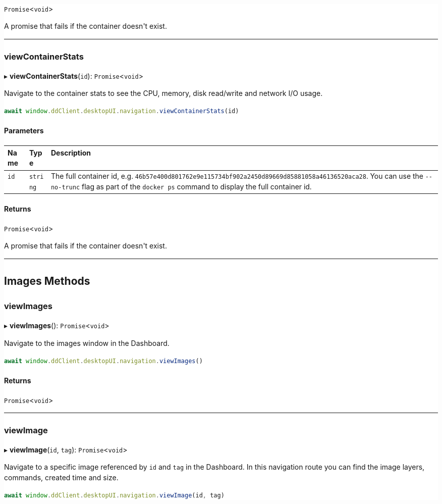`Promise`<`void`\>

A promise that fails if the container doesn't exist.

___

### viewContainerStats

▸ **viewContainerStats**(`id`): `Promise`<`void`\>

Navigate to the container stats to see the CPU, memory, disk read/write and network I/O usage.

```typescript
await window.ddClient.desktopUI.navigation.viewContainerStats(id)
```

#### Parameters

| Name | Type | Description |
| :------ | :------ | :------ |
| `id` | `string` | The full container id, e.g. `46b57e400d801762e9e115734bf902a2450d89669d85881058a46136520aca28`. You can use the `--no-trunc` flag as part of the `docker ps` command to display the full container id. |

#### Returns

`Promise`<`void`\>

A promise that fails if the container doesn't exist.

___

## Images Methods

### viewImages

▸ **viewImages**(): `Promise`<`void`\>

Navigate to the images window in the Dashboard.

```typescript
await window.ddClient.desktopUI.navigation.viewImages()
```

#### Returns

`Promise`<`void`\>

___

### viewImage

▸ **viewImage**(`id`, `tag`): `Promise`<`void`\>

Navigate to a specific image referenced by `id` and `tag` in the Dashboard.
In this navigation route you can find the image layers, commands, created time and size.

```typescript
await window.ddClient.desktopUI.navigation.viewImage(id, tag)
```
